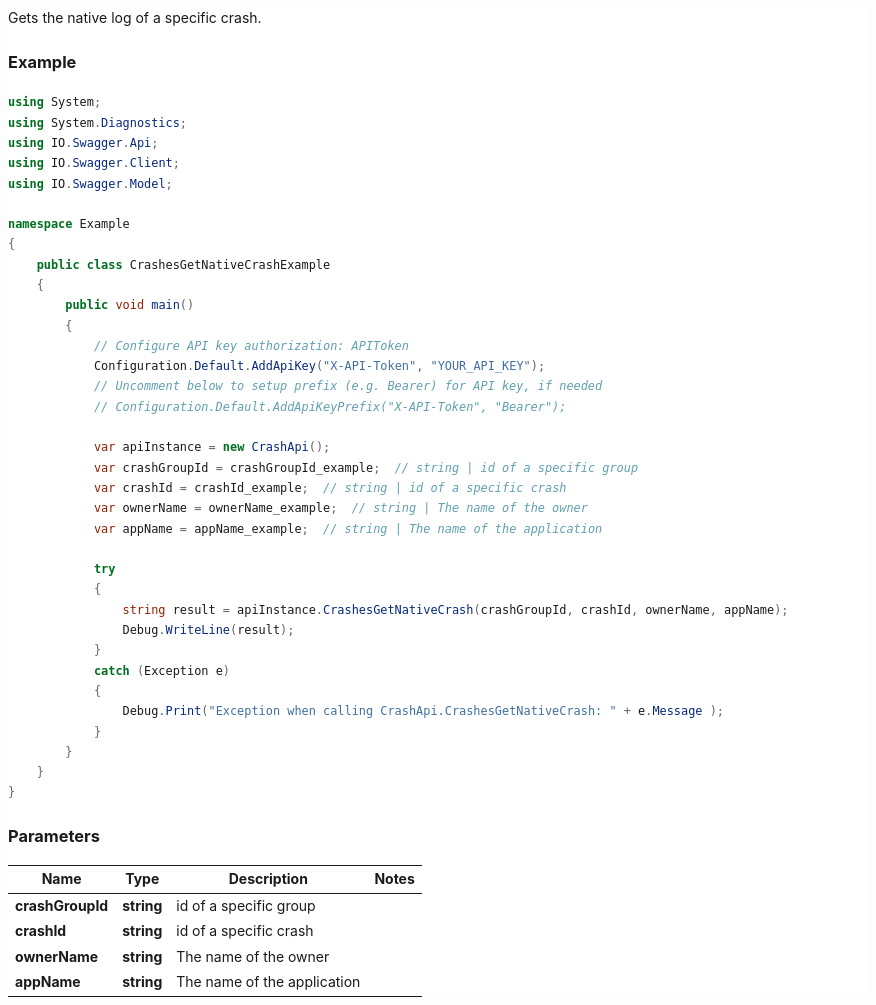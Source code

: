 

Gets the native log of a specific crash.

### Example
```csharp
using System;
using System.Diagnostics;
using IO.Swagger.Api;
using IO.Swagger.Client;
using IO.Swagger.Model;

namespace Example
{
    public class CrashesGetNativeCrashExample
    {
        public void main()
        {
            // Configure API key authorization: APIToken
            Configuration.Default.AddApiKey("X-API-Token", "YOUR_API_KEY");
            // Uncomment below to setup prefix (e.g. Bearer) for API key, if needed
            // Configuration.Default.AddApiKeyPrefix("X-API-Token", "Bearer");

            var apiInstance = new CrashApi();
            var crashGroupId = crashGroupId_example;  // string | id of a specific group
            var crashId = crashId_example;  // string | id of a specific crash
            var ownerName = ownerName_example;  // string | The name of the owner
            var appName = appName_example;  // string | The name of the application

            try
            {
                string result = apiInstance.CrashesGetNativeCrash(crashGroupId, crashId, ownerName, appName);
                Debug.WriteLine(result);
            }
            catch (Exception e)
            {
                Debug.Print("Exception when calling CrashApi.CrashesGetNativeCrash: " + e.Message );
            }
        }
    }
}
```

### Parameters

Name | Type | Description  | Notes
------------- | ------------- | ------------- | -------------
 **crashGroupId** | **string**| id of a specific group | 
 **crashId** | **string**| id of a specific crash | 
 **ownerName** | **string**| The name of the owner | 
 **appName** | **string**| The name of the application | 
